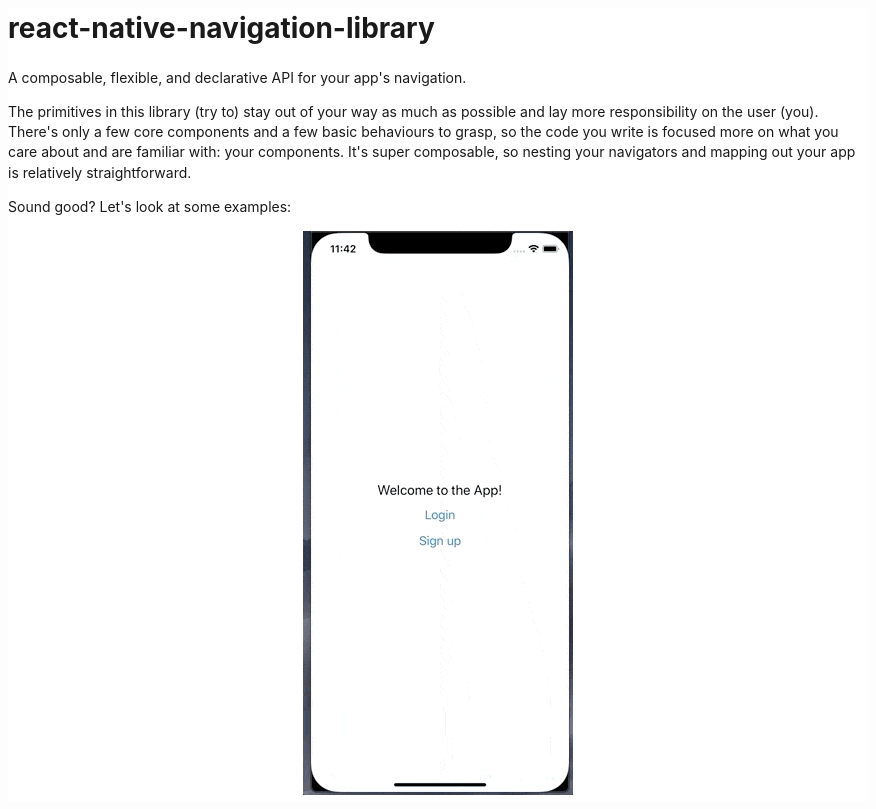 # react-native-navigation-library

A composable, flexible, and declarative API for your app's navigation.

The primitives in this library (try to) stay out of your way as much as possible and lay more responsibility on the user (you). There's only a few core components and a few basic behaviours to grasp, so the code you write is focused more on what you care about and are familiar with: your components. It's super composable, so nesting your navigators and mapping out your app is relatively straightforward.

Sound good? Let's look at some examples:

<p align="center">
  <img src="examples/signup-example.gif">